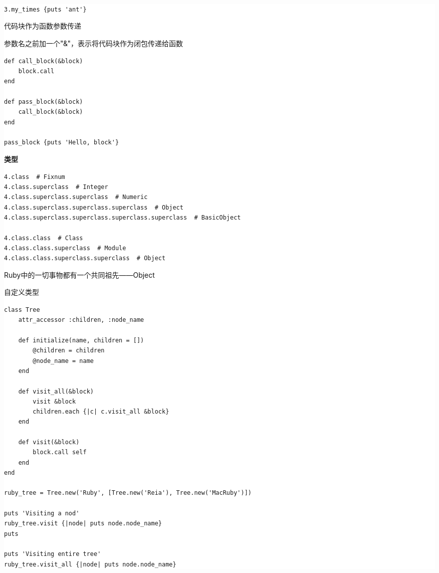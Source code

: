 	3.my_times {puts 'ant'}

代码块作为函数参数传递

参数名之前加一个"&"，表示将代码块作为闭包传递给函数

	def call_block(&block)
		block.call
	end

	def pass_block(&block)
		call_block(&block)
	end

	pass_block {puts 'Hello, block'}

**类型**

	4.class  # Fixnum
	4.class.superclass  # Integer
	4.class.superclass.superclass  # Numeric
	4.class.superclass.superclass.superclass  # Object
	4.class.superclass.superclass.superclass.superclass  # BasicObject

	4.class.class  # Class
	4.class.class.superclass  # Module
	4.class.class.superclass.superclass  # Object

Ruby中的一切事物都有一个共同祖先——Object

自定义类型

	class Tree
		attr_accessor :children, :node_name
		
		def initialize(name, children = [])
			@children = children
			@node_name = name
		end
		
		def visit_all(&block)
			visit &block
			children.each {|c| c.visit_all &block}
		end
		
		def visit(&block)
			block.call self
		end
	end
	
	ruby_tree = Tree.new('Ruby', [Tree.new('Reia'), Tree.new('MacRuby')])
	
	puts 'Visiting a nod'
	ruby_tree.visit {|node| puts node.node_name}
	puts
	
	puts 'Visiting entire tree'
	ruby_tree.visit_all {|node| puts node.node_name}
